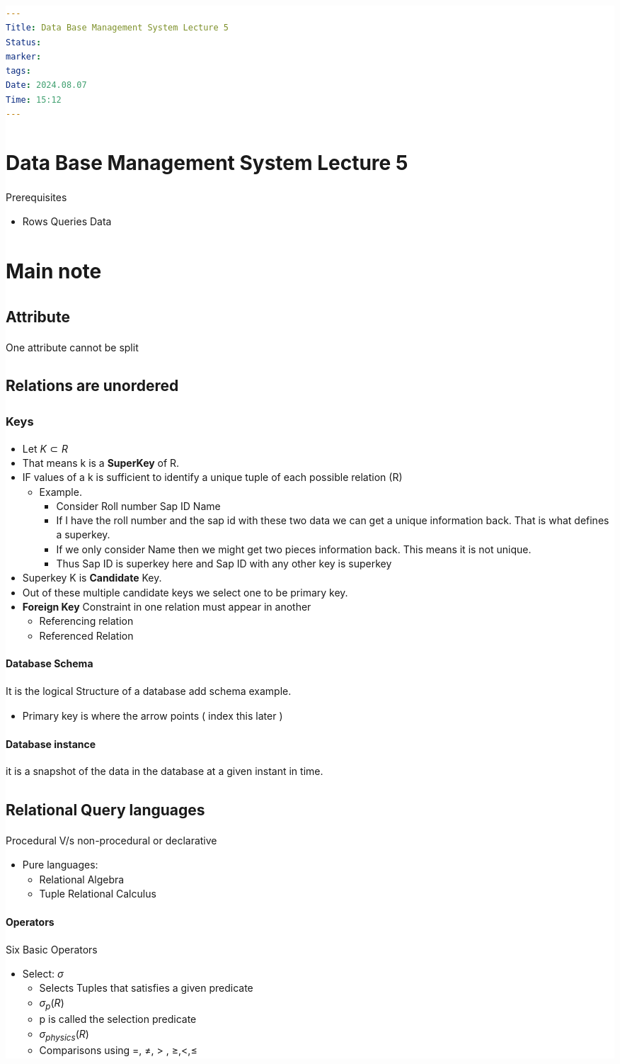 ```yaml
---
Title: Data Base Management System Lecture 5
Status: 
marker: 
tags: 
Date: 2024.08.07
Time: 15:12
---
```

# Data Base Management System Lecture 5

Prerequisites
- Rows Queries Data

# Main note

## Attribute
One attribute cannot be split
## Relations are unordered

### Keys
- Let $K \subset R$ 
- That means k is a **SuperKey** of R.
- IF values of a k is sufficient to identify a unique tuple of each possible relation (R)
	- Example. 
		- Consider Roll number Sap ID Name
		- If I have the roll number and the sap id with these two data we can get a unique information back. That is what defines a superkey.
		- If we only consider Name then we might get two pieces information back. This means it is not unique.
		- Thus Sap ID is superkey here and Sap ID with any other key is superkey
- Superkey K is **Candidate** Key.
- Out of these multiple candidate keys we select one to be primary key.
- **Foreign Key** Constraint in one relation must appear in another
	- Referencing relation
	- Referenced Relation


#### Database Schema 
It is the logical Structure of a database add schema example.
- Primary key is where the arrow points ( index this later )

#### Database instance
it is a snapshot of the data in the database at a given instant in time.

## Relational Query languages
Procedural V/s non-procedural or declarative
- Pure languages:
	- Relational Algebra
	- Tuple Relational Calculus
#### Operators
Six Basic Operators
- Select: $\sigma$
	- Selects Tuples that satisfies a given predicate
	- $\sigma_p(R)$
	- p is called the selection predicate
	- $\sigma_{physics}(R)$
	- Comparisons using $=$, $\neq$, $>$ , $\geq$,<,$\leq$